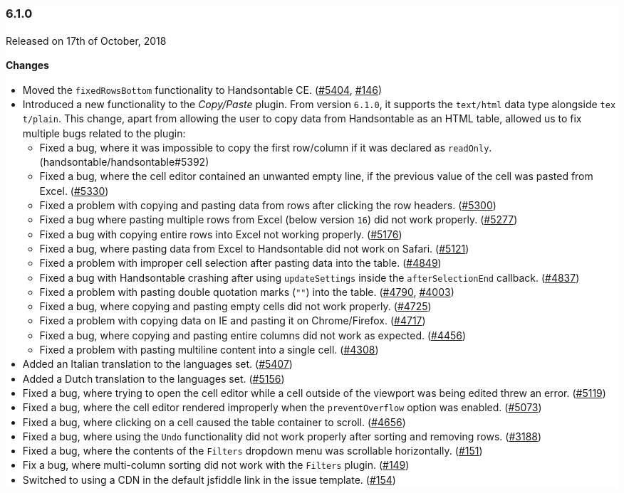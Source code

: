 ### 6.1.0

Released on 17th of October, 2018

**Changes**

* Moved the `fixedRowsBottom` functionality to Handsontable CE. ([#5404](https://github.com/handsontable/handsontable/issues/5404), [#146](https://github.com/handsontable/handsontable-pro/issues/146))
* Introduced a new functionality to the _Copy/Paste_ plugin. From version `6.1.0`, it supports the `text/html` data type alongside `text/plain`. This change, apart from allowing the user to copy data from Handsontable as an HTML table, allowed us to fix multiple bugs related to the plugin:
    * Fixed a bug, where it was impossible to copy the first row/column if it was declared as `readOnly`. (handsontable/handsontable#5392)
    * Fixed a bug, where the cell editor contained an unwanted empty line, if the previous value of the cell was pasted from Excel. ([#5330](https://github.com/handsontable/handsontable/issues/5330))
    * Fixed a problem with copying and pasting data from rows after clicking the row headers. ([#5300](https://github.com/handsontable/handsontable/issues/5300))
    * Fixed a bug where pasting multiple rows from Excel (below version `16`) did not work properly. ([#5277](https://github.com/handsontable/handsontable/issues/5277))
    * Fixed a bug with copying entire rows into Excel not working properly. ([#5176](https://github.com/handsontable/handsontable/issues/5176))
    * Fixed a bug, where pasting data from Excel to Handsontable did not work on Safari. ([#5121](https://github.com/handsontable/handsontable/issues/5121))
    * Fixed a problem with improper cell selection after pasting data into the table. ([#4849](https://github.com/handsontable/handsontable/issues/4849))
    * Fixed a bug with Handsontable crashing after using `updateSettings` inside the `afterSelectionEnd` callback. ([#4837](https://github.com/handsontable/handsontable/issues/4837))
    * Fixed a problem with pasting double quotation marks (`""`) into the table. ([#4790](https://github.com/handsontable/handsontable/issues/4790), [#4003](https://github.com/handsontable/handsontable/issues/4003))
    * Fixed a bug, where copying and pasting empty cells did not work properly. ([#4725](https://github.com/handsontable/handsontable/issues/4725))
    * Fixed a problem with copying data on IE and pasting it on Chrome/Firefox. ([#4717](https://github.com/handsontable/handsontable/issues/4717))
    * Fixed a bug, where copying and pasting entire columns did not work as expected. ([#4456](https://github.com/handsontable/handsontable/issues/4456))
    * Fixed a problem with pasting multiline content into a single cell. ([#4308](https://github.com/handsontable/handsontable/issues/4308))
* Added an Italian translation to the languages set. ([#5407](https://github.com/handsontable/handsontable/issues/5407))
* Added a Dutch translation to the languages set. ([#5156](https://github.com/handsontable/handsontable/issues/5156))
* Fixed a bug, where trying to open the cell editor while a cell outside of the viewport was being edited threw an error. ([#5119](https://github.com/handsontable/handsontable/issues/5119))
* Fixed a bug, where the cell editor rendered improperly when the `preventOverflow` option was enabled. ([#5073](https://github.com/handsontable/handsontable/issues/5073))
* Fixed a bug, where clicking on a cell caused the table container to scroll. ([#4656](https://github.com/handsontable/handsontable/issues/4656))
* Fixed a bug, where using the `Undo` functionality did not work properly after sorting and removing rows. ([#3188](https://github.com/handsontable/handsontable/issues/3188))
* Fixed a bug, where the contents of the `Filters` dropdown menu was scrollable horizontally. ([#151](https://github.com/handsontable/handsontable-pro/issues/151))
* Fix a bug, where multi-column sorting did not work with the `Filters` plugin. ([#149](https://github.com/handsontable/handsontable-pro/issues/149))
* Switched to using a CDN in the default jsfiddle link in the issue template. ([#154](https://github.com/handsontable/handsontable-pro/issues/154))
